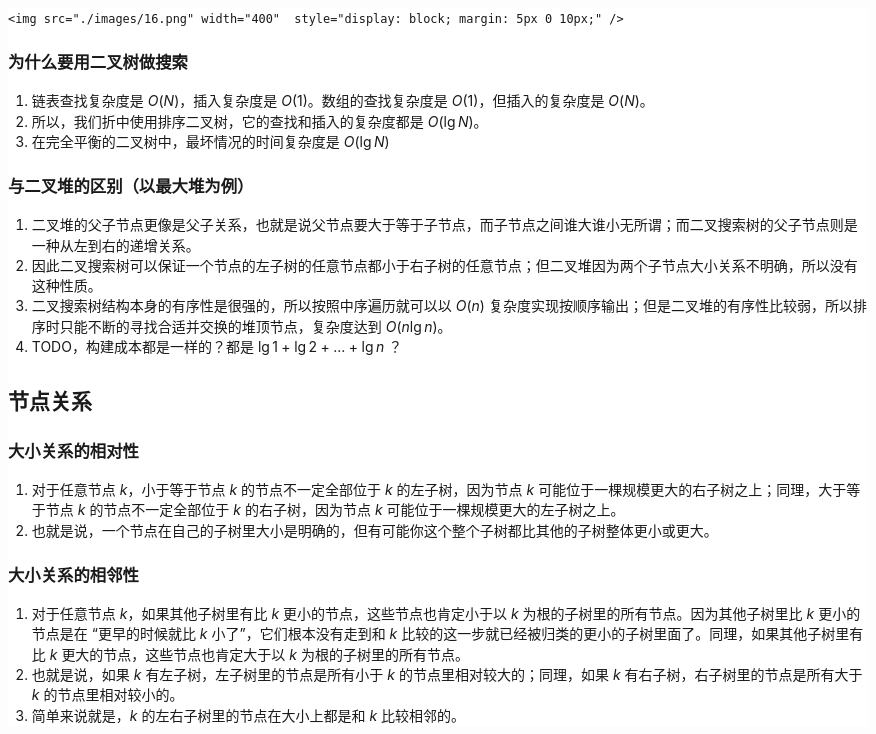     <img src="./images/16.png" width="400"  style="display: block; margin: 5px 0 10px;" />

### 为什么要用二叉树做搜索
1. 链表查找复杂度是 $O(N)$，插入复杂度是 $O(1)$。数组的查找复杂度是 $O(1)$，但插入的复杂度是 $O(N)$。
2. 所以，我们折中使用排序二叉树，它的查找和插入的复杂度都是 $O(\lg N)$。
3. 在完全平衡的二叉树中，最坏情况的时间复杂度是 $O(\lg N)$

### 与二叉堆的区别（以最大堆为例）
1. 二叉堆的父子节点更像是父子关系，也就是说父节点要大于等于子节点，而子节点之间谁大谁小无所谓；而二叉搜索树的父子节点则是一种从左到右的递增关系。
2. 因此二叉搜索树可以保证一个节点的左子树的任意节点都小于右子树的任意节点；但二叉堆因为两个子节点大小关系不明确，所以没有这种性质。
3. 二叉搜索树结构本身的有序性是很强的，所以按照中序遍历就可以以 $O(n)$ 复杂度实现按顺序输出；但是二叉堆的有序性比较弱，所以排序时只能不断的寻找合适并交换的堆顶节点，复杂度达到 $O(n \lg n)$。
4. TODO，构建成本都是一样的？都是 $\lg 1 + \lg 2 +...+ \lg n$ ？


## 节点关系
### 大小关系的相对性
1. 对于任意节点 $k$，小于等于节点 $k$ 的节点不一定全部位于 $k$ 的左子树，因为节点 $k$ 可能位于一棵规模更大的右子树之上；同理，大于等于节点 $k$ 的节点不一定全部位于 $k$ 的右子树，因为节点 $k$ 可能位于一棵规模更大的左子树之上。
2. 也就是说，一个节点在自己的子树里大小是明确的，但有可能你这个整个子树都比其他的子树整体更小或更大。

### 大小关系的相邻性
1. 对于任意节点 $k$，如果其他子树里有比 $k$ 更小的节点，这些节点也肯定小于以 $k$ 为根的子树里的所有节点。因为其他子树里比 $k$ 更小的节点是在 “更早的时候就比 $k$ 小了”，它们根本没有走到和 $k$ 比较的这一步就已经被归类的更小的子树里面了。同理，如果其他子树里有比 $k$ 更大的节点，这些节点也肯定大于以 $k$ 为根的子树里的所有节点。
2. 也就是说，如果 $k$ 有左子树，左子树里的节点是所有小于 $k$ 的节点里相对较大的；同理，如果 $k$ 有右子树，右子树里的节点是所有大于 $k$ 的节点里相对较小的。
3. 简单来说就是，$k$ 的左右子树里的节点在大小上都是和 $k$ 比较相邻的。
